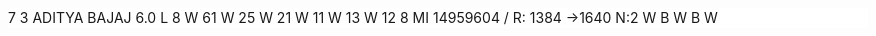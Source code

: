 <tr>
<td style="text-align:left;">
7
</td>
<td style="text-align:left;">
3
</td>
<td style="text-align:left;">
ADITYA BAJAJ
</td>
<td style="text-align:left;">
6.0
</td>
<td style="text-align:left;">
L 8
</td>
<td style="text-align:left;">
W 61
</td>
<td style="text-align:left;">
W 25
</td>
<td style="text-align:left;">
W 21
</td>
<td style="text-align:left;">
W 11
</td>
<td style="text-align:left;">
W 13
</td>
<td style="text-align:left;">
W 12
</td>
</tr>
<tr>
<td style="text-align:left;">
8
</td>
<td style="text-align:left;">
MI
</td>
<td style="text-align:left;">
14959604 / R: 1384 ->1640
</td>
<td style="text-align:left;">
N:2
</td>
<td style="text-align:left;">
W
</td>
<td style="text-align:left;">
B
</td>
<td style="text-align:left;">
W
</td>
<td style="text-align:left;">
B
</td>
<td style="text-align:left;">
W
</td>
<td style="text-align:left;">